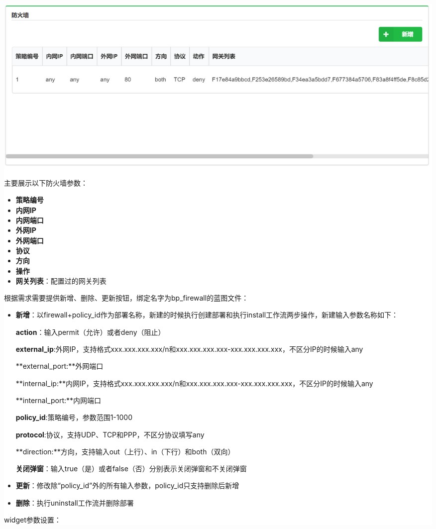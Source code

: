 ![1569658739774](./images/1569658739774.png)

主要展示以下防火墙参数：

- **策略编号**
- **内网IP**
- **内网端口**
- **外网IP**
- **外网端口**
- **协议**
- **方向**
- **操作**
- **网关列表**：配置过的网关列表

根据需求需要提供新增、删除、更新按钮，绑定名字为bp_firewall的蓝图文件：

- **新增**：以firewall+policy_id作为部署名称，新建的时候执行创建部署和执行install工作流两步操作，新建输入参数名称如下：

  **action**：输入permit（允许）或者deny（阻止）

  **external_ip**:外网IP，支持格式xxx.xxx.xxx.xxx/n和xxx.xxx.xxx.xxx-xxx.xxx.xxx.xxx，不区分IP的时候输入any

  **external_port:**外网端口

  **internal_ip:**内网IP，支持格式xxx.xxx.xxx.xxx/n和xxx.xxx.xxx.xxx-xxx.xxx.xxx.xxx，不区分IP的时候输入any

  **internal_port:**内网端口

  **policy_id**:策略编号，参数范围1-1000

  **protocol**:协议，支持UDP、TCP和PPP，不区分协议填写any

  **direction:**方向，支持输入out（上行）、in（下行）和both（双向）

  **关闭弹窗**：输入true（是）或者false（否）分别表示关闭弹窗和不关闭弹窗

- **更新**：修改除“policy_id”外的所有输入参数，policy_id只支持删除后新增

- **删除**：执行uninstall工作流并删除部署

widget参数设置：
